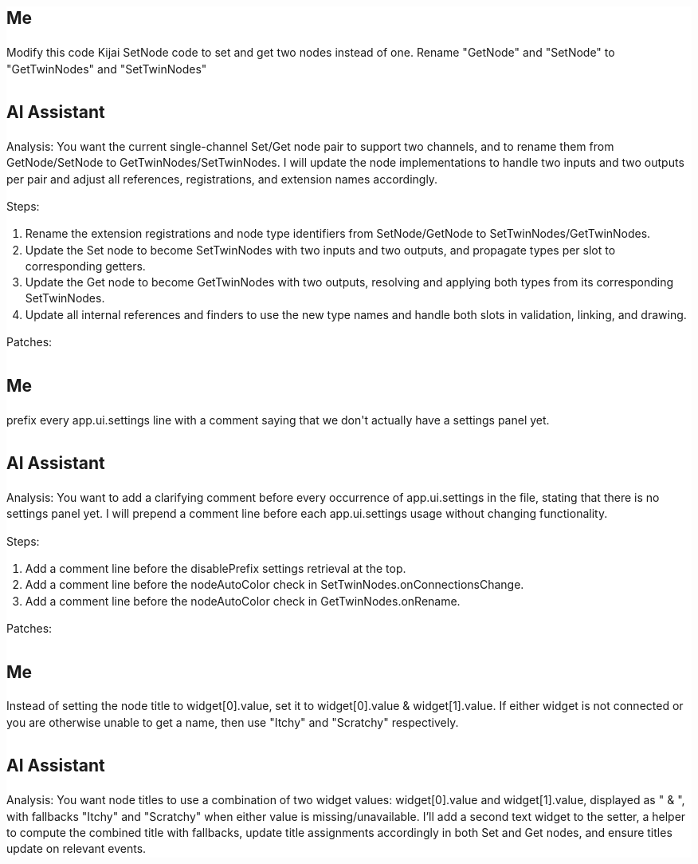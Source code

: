 ## Me
Modify this code Kijai SetNode code to set and get two nodes instead of one.  Rename "GetNode" and "SetNode" to "GetTwinNodes" and "SetTwinNodes"

## AI Assistant
Analysis:
You want the current single-channel Set/Get node pair to support two channels, and to rename them from GetNode/SetNode to GetTwinNodes/SetTwinNodes. I will update the node implementations to handle two inputs and two outputs per pair and adjust all references, registrations, and extension names accordingly.

Steps:
1. Rename the extension registrations and node type identifiers from SetNode/GetNode to SetTwinNodes/GetTwinNodes.
2. Update the Set node to become SetTwinNodes with two inputs and two outputs, and propagate types per slot to corresponding getters.
3. Update the Get node to become GetTwinNodes with two outputs, resolving and applying both types from its corresponding SetTwinNodes.
4. Update all internal references and finders to use the new type names and handle both slots in validation, linking, and drawing.

Patches:

## Me
prefix every app.ui.settings line with a comment saying that we don't actually have a settings panel yet.

## AI Assistant
Analysis:
You want to add a clarifying comment before every occurrence of app.ui.settings in the file, stating that there is no settings panel yet. I will prepend a comment line before each app.ui.settings usage without changing functionality.

Steps:
1. Add a comment line before the disablePrefix settings retrieval at the top.
2. Add a comment line before the nodeAutoColor check in SetTwinNodes.onConnectionsChange.
3. Add a comment line before the nodeAutoColor check in GetTwinNodes.onRename.

Patches:

## Me
Instead of setting the node title to widget[0].value, set it to widget[0].value & widget[1].value.  If either widget is not connected or you are otherwise unable to get a name, then use "Itchy" and "Scratchy" respectively.

## AI Assistant
Analysis:
You want node titles to use a combination of two widget values: widget[0].value and widget[1].value, displayed as "<nameA> & <nameB>", with fallbacks "Itchy" and "Scratchy" when either value is missing/unavailable. I’ll add a second text widget to the setter, a helper to compute the combined title with fallbacks, update title assignments accordingly in both Set and Get nodes, and ensure titles update on relevant events.
